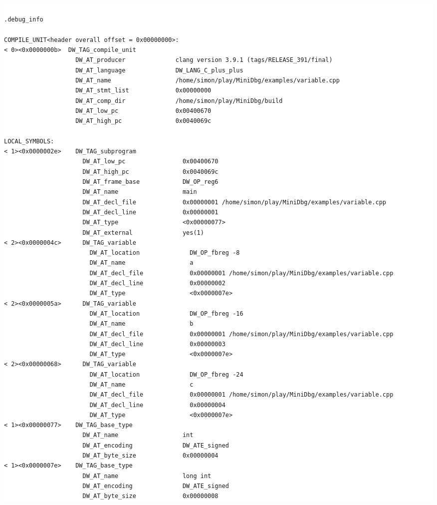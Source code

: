 ```

.debug_info

COMPILE_UNIT<header overall offset = 0x00000000>:
< 0><0x0000000b>  DW_TAG_compile_unit
                    DW_AT_producer              clang version 3.9.1 (tags/RELEASE_391/final)
                    DW_AT_language              DW_LANG_C_plus_plus
                    DW_AT_name                  /home/simon/play/MiniDbg/examples/variable.cpp
                    DW_AT_stmt_list             0x00000000
                    DW_AT_comp_dir              /home/simon/play/MiniDbg/build
                    DW_AT_low_pc                0x00400670
                    DW_AT_high_pc               0x0040069c

LOCAL_SYMBOLS:
< 1><0x0000002e>    DW_TAG_subprogram
                      DW_AT_low_pc                0x00400670
                      DW_AT_high_pc               0x0040069c
                      DW_AT_frame_base            DW_OP_reg6
                      DW_AT_name                  main
                      DW_AT_decl_file             0x00000001 /home/simon/play/MiniDbg/examples/variable.cpp
                      DW_AT_decl_line             0x00000001
                      DW_AT_type                  <0x00000077>
                      DW_AT_external              yes(1)
< 2><0x0000004c>      DW_TAG_variable
                        DW_AT_location              DW_OP_fbreg -8
                        DW_AT_name                  a
                        DW_AT_decl_file             0x00000001 /home/simon/play/MiniDbg/examples/variable.cpp
                        DW_AT_decl_line             0x00000002
                        DW_AT_type                  <0x0000007e>
< 2><0x0000005a>      DW_TAG_variable
                        DW_AT_location              DW_OP_fbreg -16
                        DW_AT_name                  b
                        DW_AT_decl_file             0x00000001 /home/simon/play/MiniDbg/examples/variable.cpp
                        DW_AT_decl_line             0x00000003
                        DW_AT_type                  <0x0000007e>
< 2><0x00000068>      DW_TAG_variable
                        DW_AT_location              DW_OP_fbreg -24
                        DW_AT_name                  c
                        DW_AT_decl_file             0x00000001 /home/simon/play/MiniDbg/examples/variable.cpp
                        DW_AT_decl_line             0x00000004
                        DW_AT_type                  <0x0000007e>
< 1><0x00000077>    DW_TAG_base_type
                      DW_AT_name                  int
                      DW_AT_encoding              DW_ATE_signed
                      DW_AT_byte_size             0x00000004
< 1><0x0000007e>    DW_TAG_base_type
                      DW_AT_name                  long int
                      DW_AT_encoding              DW_ATE_signed
                      DW_AT_byte_size             0x00000008
```

